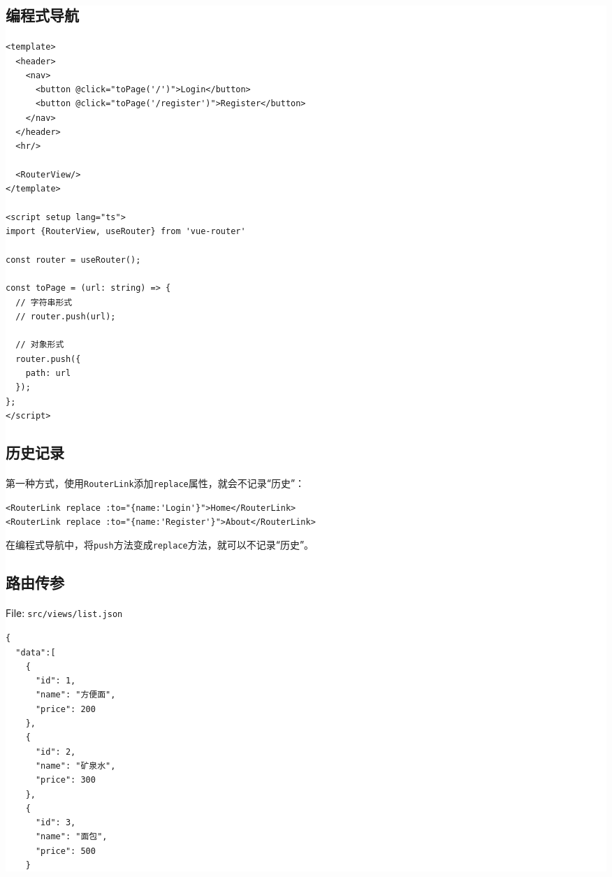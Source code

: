 ## 编程式导航

```text
<template>
  <header>
    <nav>
      <button @click="toPage('/')">Login</button>
      <button @click="toPage('/register')">Register</button>
    </nav>
  </header>
  <hr/>

  <RouterView/>
</template>

<script setup lang="ts">
import {RouterView, useRouter} from 'vue-router'

const router = useRouter();

const toPage = (url: string) => {
  // 字符串形式
  // router.push(url);

  // 对象形式
  router.push({
    path: url
  });
};
</script>
```

## 历史记录

第一种方式，使用`RouterLink`添加`replace`属性，就会不记录“历史”：

```text
<RouterLink replace :to="{name:'Login'}">Home</RouterLink>
<RouterLink replace :to="{name:'Register'}">About</RouterLink>
```

在编程式导航中，将`push`方法变成`replace`方法，就可以不记录“历史”。

## 路由传参

File: `src/views/list.json`

```text
{
  "data":[
    {
      "id": 1,
      "name": "方便面",
      "price": 200
    },
    {
      "id": 2,
      "name": "矿泉水",
      "price": 300
    },
    {
      "id": 3,
      "name": "面包",
      "price": 500
    }
```